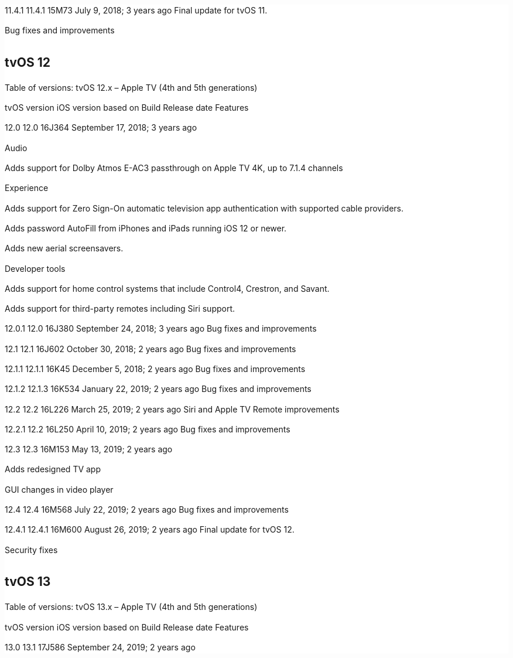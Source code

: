 11.4.1 11.4.1 15M73 July 9, 2018; 3 years ago Final update for tvOS 11.

Bug fixes and improvements

## tvOS 12

Table of versions: tvOS 12.x – Apple TV (4th and 5th generations)

tvOS version iOS version based on Build Release date Features

12.0 12.0 16J364 September 17, 2018; 3 years ago 

Audio

Adds support for Dolby Atmos E-AC3 passthrough on Apple TV 4K, up to 7.1.4 channels

Experience

Adds support for Zero Sign-On automatic television app authentication with supported cable providers.

Adds password AutoFill from iPhones and iPads running iOS 12 or newer.

Adds new aerial screensavers.

Developer tools

Adds support for home control systems that include Control4, Crestron, and Savant.

Adds support for third-party remotes including Siri support.

12.0.1 12.0 16J380 September 24, 2018; 3 years ago Bug fixes and improvements

12.1 12.1 16J602 October 30, 2018; 2 years ago Bug fixes and improvements

12.1.1 12.1.1 16K45 December 5, 2018; 2 years ago Bug fixes and improvements

12.1.2 12.1.3 16K534 January 22, 2019; 2 years ago Bug fixes and improvements

12.2 12.2 16L226 March 25, 2019; 2 years ago Siri and Apple TV Remote improvements

12.2.1 12.2 16L250 April 10, 2019; 2 years ago Bug fixes and improvements

12.3 12.3 16M153 May 13, 2019; 2 years ago 

Adds redesigned TV app

GUI changes in video player

12.4 12.4 16M568 July 22, 2019; 2 years ago Bug fixes and improvements

12.4.1 12.4.1 16M600 August 26, 2019; 2 years ago Final update for tvOS 12.

Security fixes

## tvOS 13

Table of versions: tvOS 13.x – Apple TV (4th and 5th generations)

tvOS version iOS version based on Build Release date Features

13.0 13.1 17J586 September 24, 2019; 2 years ago 
